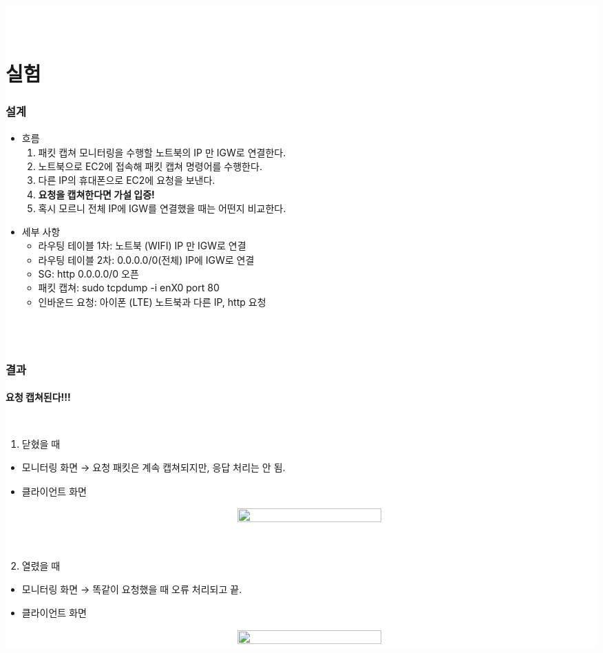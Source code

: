 <p></br></br></p>
<h1 id="실험">실험</h1>
<h3 id="설계">설계</h3>
<ul>
<li>흐름<ol>
<li>패킷 캡쳐 모니터링을 수행할 노트북의 IP 만 IGW로 연결한다.</li>
<li>노트북으로 EC2에 접속해 패킷 캡쳐 명령어를 수행한다.</li>
<li>다른 IP의 휴대폰으로 EC2에 요청을 보낸다.</li>
<li><strong>요청을 캡쳐한다면 가설 입증!</strong></li>
<li>혹시 모르니 전체 IP에 IGW를 연결했을 때는 어떤지 비교한다.</li>
</ol>
</li>
</ul>
<ul>
<li>세부 사항<ul>
<li>라우팅 테이블 1차: 노트북 (WIFI) IP 만 IGW로 연결</li>
<li>라우팅 테이블 2차: 0.0.0.0/0(전체) IP에 IGW로 연결</li>
<li>SG: http 0.0.0.0/0 오픈</li>
<li>패킷 캡쳐: sudo tcpdump -i enX0 port 80</li>
<li>인바운드 요청: 아이폰 (LTE) 노트북과 다른 IP, http 요청</li>
</ul>
</li>
</ul>
<p></br></br></p>
<h3 id="결과">결과</h3>
<p><strong>요청 캡쳐된다!!!</strong></p>
</br>

<ol>
<li>닫혔을 때</li>
</ol>
<ul>
<li><p>모니터링 화면
→ 요청 패킷은 계속 캡쳐되지만, 응답 처리는 안 됨.
<img src="https://velog.velcdn.com/images/yohan9569/post/94ad4988-bf39-467f-afc4-8bd49d816e4c/image.png" alt=""></p>
</li>
<li><p>클라이언트 화면</p>
<p align="center">
  <img src="https://velog.velcdn.com/images/yohan9569/post/e54ab8a1-4739-4c65-9913-9a6e3a84298d/image.PNG" width="50%" height="50%">
</p>

</li>
</ul>
</br>

<ol start="2">
<li>열렸을 때</li>
</ol>
<ul>
<li><p>모니터링 화면
→ 똑같이 요청했을 때 오류 처리되고 끝.
<img src="https://velog.velcdn.com/images/yohan9569/post/efb3d75f-8484-4f95-9b34-c89fa5458fde/image.png" alt=""></p>
</li>
<li><p>클라이언트 화면</p>
<p align="center">
  <img src="https://velog.velcdn.com/images/yohan9569/post/374552d7-cd73-42e8-966c-18aebb2f6fa0/image.PNG" width="50%" height="50%">
</p>
